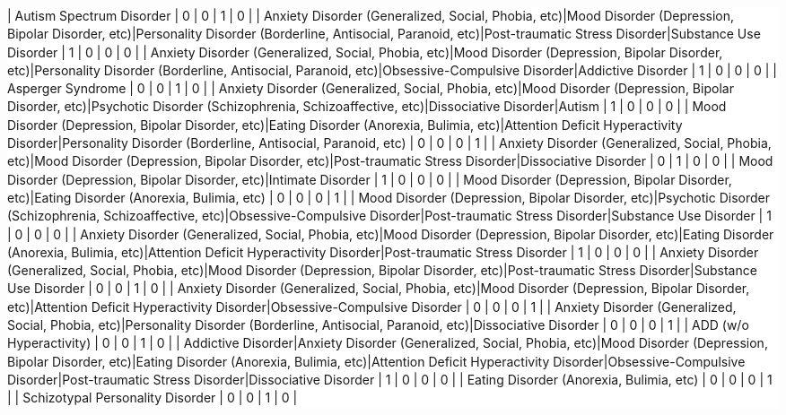 | Autism Spectrum Disorder                                                                                                                                                                                                                                                                      |     0 |     0 |               1 |    0 |
| Anxiety Disorder (Generalized, Social, Phobia, etc)|Mood Disorder (Depression, Bipolar Disorder, etc)|Personality Disorder (Borderline, Antisocial, Paranoid, etc)|Post-traumatic Stress Disorder|Substance Use Disorder                                                                      |     1 |     0 |               0 |    0 |
| Anxiety Disorder (Generalized, Social, Phobia, etc)|Mood Disorder (Depression, Bipolar Disorder, etc)|Personality Disorder (Borderline, Antisocial, Paranoid, etc)|Obsessive-Compulsive Disorder|Addictive Disorder                                                                           |     1 |     0 |               0 |    0 |
| Asperger Syndrome                                                                                                                                                                                                                                                                             |     0 |     0 |               1 |    0 |
| Anxiety Disorder (Generalized, Social, Phobia, etc)|Mood Disorder (Depression, Bipolar Disorder, etc)|Psychotic Disorder (Schizophrenia, Schizoaffective, etc)|Dissociative Disorder|Autism                                                                                                   |     1 |     0 |               0 |    0 |
| Mood Disorder (Depression, Bipolar Disorder, etc)|Eating Disorder (Anorexia, Bulimia, etc)|Attention Deficit Hyperactivity Disorder|Personality Disorder (Borderline, Antisocial, Paranoid, etc)                                                                                              |     0 |     0 |               0 |    1 |
| Anxiety Disorder (Generalized, Social, Phobia, etc)|Mood Disorder (Depression, Bipolar Disorder, etc)|Post-traumatic Stress Disorder|Dissociative Disorder                                                                                                                                    |     0 |     1 |               0 |    0 |
| Mood Disorder (Depression, Bipolar Disorder, etc)|Intimate Disorder                                                                                                                                                                                                                           |     1 |     0 |               0 |    0 |
| Mood Disorder (Depression, Bipolar Disorder, etc)|Eating Disorder (Anorexia, Bulimia, etc)                                                                                                                                                                                                    |     0 |     0 |               0 |    1 |
| Mood Disorder (Depression, Bipolar Disorder, etc)|Psychotic Disorder (Schizophrenia, Schizoaffective, etc)|Obsessive-Compulsive Disorder|Post-traumatic Stress Disorder|Substance Use Disorder                                                                                                |     1 |     0 |               0 |    0 |
| Anxiety Disorder (Generalized, Social, Phobia, etc)|Mood Disorder (Depression, Bipolar Disorder, etc)|Eating Disorder (Anorexia, Bulimia, etc)|Attention Deficit Hyperactivity Disorder|Post-traumatic Stress Disorder                                                                        |     1 |     0 |               0 |    0 |
| Anxiety Disorder (Generalized, Social, Phobia, etc)|Mood Disorder (Depression, Bipolar Disorder, etc)|Post-traumatic Stress Disorder|Substance Use Disorder                                                                                                                                   |     0 |     0 |               1 |    0 |
| Anxiety Disorder (Generalized, Social, Phobia, etc)|Mood Disorder (Depression, Bipolar Disorder, etc)|Attention Deficit Hyperactivity Disorder|Obsessive-Compulsive Disorder                                                                                                                  |     0 |     0 |               0 |    1 |
| Anxiety Disorder (Generalized, Social, Phobia, etc)|Personality Disorder (Borderline, Antisocial, Paranoid, etc)|Dissociative Disorder                                                                                                                                                        |     0 |     0 |               0 |    1 |
| ADD (w/o Hyperactivity)                                                                                                                                                                                                                                                                       |     0 |     0 |               1 |    0 |
| Addictive Disorder|Anxiety Disorder (Generalized, Social, Phobia, etc)|Mood Disorder (Depression, Bipolar Disorder, etc)|Eating Disorder (Anorexia, Bulimia, etc)|Attention Deficit Hyperactivity Disorder|Obsessive-Compulsive Disorder|Post-traumatic Stress Disorder|Dissociative Disorder |     1 |     0 |               0 |    0 |
| Eating Disorder (Anorexia, Bulimia, etc)                                                                                                                                                                                                                                                      |     0 |     0 |               0 |    1 |
| Schizotypal Personality Disorder                                                                                                                                                                                                                                                              |     0 |     0 |               1 |    0 |